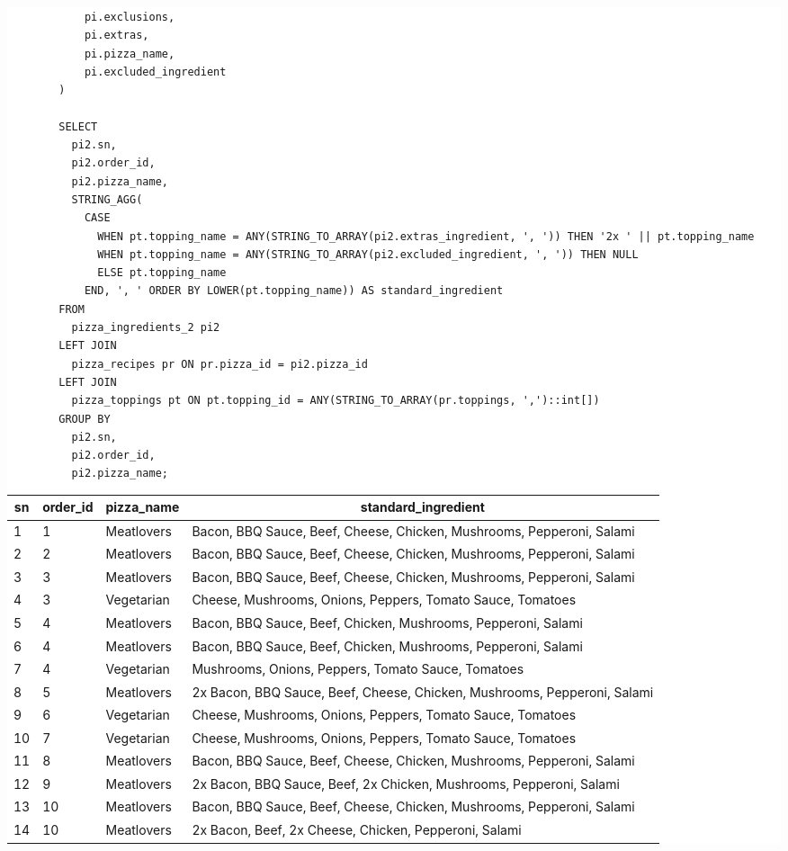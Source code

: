                 pi.exclusions,
                pi.extras,
                pi.pizza_name,
                pi.excluded_ingredient
            )
            
            SELECT 
              pi2.sn,
              pi2.order_id,
              pi2.pizza_name,
              STRING_AGG(
                CASE
                  WHEN pt.topping_name = ANY(STRING_TO_ARRAY(pi2.extras_ingredient, ', ')) THEN '2x ' || pt.topping_name
                  WHEN pt.topping_name = ANY(STRING_TO_ARRAY(pi2.excluded_ingredient, ', ')) THEN NULL
                  ELSE pt.topping_name
                END, ', ' ORDER BY LOWER(pt.topping_name)) AS standard_ingredient
            FROM 
              pizza_ingredients_2 pi2
            LEFT JOIN 
              pizza_recipes pr ON pr.pizza_id = pi2.pizza_id
            LEFT JOIN 
              pizza_toppings pt ON pt.topping_id = ANY(STRING_TO_ARRAY(pr.toppings, ',')::int[])
            GROUP BY
              pi2.sn,
              pi2.order_id,
              pi2.pizza_name;

| sn  | order_id | pizza_name | standard_ingredient                                                      |
| --- | -------- | ---------- | ------------------------------------------------------------------------ |
| 1   | 1        | Meatlovers | Bacon, BBQ Sauce, Beef, Cheese, Chicken, Mushrooms, Pepperoni, Salami    |
| 2   | 2        | Meatlovers | Bacon, BBQ Sauce, Beef, Cheese, Chicken, Mushrooms, Pepperoni, Salami    |
| 3   | 3        | Meatlovers | Bacon, BBQ Sauce, Beef, Cheese, Chicken, Mushrooms, Pepperoni, Salami    |
| 4   | 3        | Vegetarian | Cheese, Mushrooms, Onions, Peppers, Tomato Sauce, Tomatoes               |
| 5   | 4        | Meatlovers | Bacon, BBQ Sauce, Beef, Chicken, Mushrooms, Pepperoni, Salami            |
| 6   | 4        | Meatlovers | Bacon, BBQ Sauce, Beef, Chicken, Mushrooms, Pepperoni, Salami            |
| 7   | 4        | Vegetarian | Mushrooms, Onions, Peppers, Tomato Sauce, Tomatoes                       |
| 8   | 5        | Meatlovers | 2x Bacon, BBQ Sauce, Beef, Cheese, Chicken, Mushrooms, Pepperoni, Salami |
| 9   | 6        | Vegetarian | Cheese, Mushrooms, Onions, Peppers, Tomato Sauce, Tomatoes               |
| 10  | 7        | Vegetarian | Cheese, Mushrooms, Onions, Peppers, Tomato Sauce, Tomatoes               |
| 11  | 8        | Meatlovers | Bacon, BBQ Sauce, Beef, Cheese, Chicken, Mushrooms, Pepperoni, Salami    |
| 12  | 9        | Meatlovers | 2x Bacon, BBQ Sauce, Beef, 2x Chicken, Mushrooms, Pepperoni, Salami      |
| 13  | 10       | Meatlovers | Bacon, BBQ Sauce, Beef, Cheese, Chicken, Mushrooms, Pepperoni, Salami    |
| 14  | 10       | Meatlovers | 2x Bacon, Beef, 2x Cheese, Chicken, Pepperoni, Salami                    |
